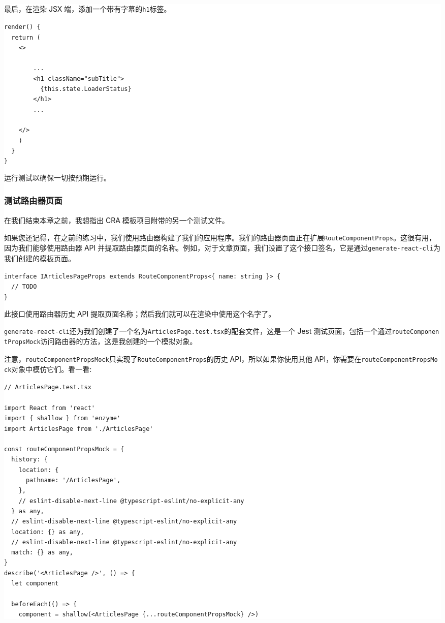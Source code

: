 最后，在渲染 JSX 端，添加一个带有字幕的`h1`标签。

```
render() {
  return (
    <>

        ...
        <h1 className="subTitle">
          {this.state.LoaderStatus}
        </h1>
        ...

    </>
    )
  }
}

```

运行测试以确保一切按预期运行。

### 测试路由器页面

在我们结束本章之前，我想指出 CRA 模板项目附带的另一个测试文件。

如果您还记得，在之前的练习中，我们使用路由器构建了我们的应用程序。我们的路由器页面正在扩展`RouteComponentProps`。这很有用，因为我们能够使用路由器 API 并提取路由器页面的名称。例如，对于文章页面，我们设置了这个接口签名，它是通过`generate-react-cli`为我们创建的模板页面。

```
interface IArticlesPageProps extends RouteComponentProps<{ name: string }> {
  // TODO
}

```

此接口使用路由器历史 API 提取页面名称；然后我们就可以在渲染中使用这个名字了。

`generate-react-cli`还为我们创建了一个名为`ArticlesPage.test.tsx`的配套文件，这是一个 Jest 测试页面，包括一个通过`routeComponentPropsMock`访问路由器的方法，这是我创建的一个模拟对象。

注意，`routeComponentPropsMock`只实现了`RouteComponentProps`的历史 API，所以如果你使用其他 API，你需要在`routeComponentPropsMock`对象中模仿它们。看一看:

```
// ArticlesPage.test.tsx

import React from 'react'
import { shallow } from 'enzyme'
import ArticlesPage from './ArticlesPage'

const routeComponentPropsMock = {
  history: {
    location: {
      pathname: '/ArticlesPage',
    },
    // eslint-disable-next-line @typescript-eslint/no-explicit-any
  } as any,
  // eslint-disable-next-line @typescript-eslint/no-explicit-any
  location: {} as any,
  // eslint-disable-next-line @typescript-eslint/no-explicit-any
  match: {} as any,
}
describe('<ArticlesPage />', () => {
  let component

  beforeEach(() => {
    component = shallow(<ArticlesPage {...routeComponentPropsMock} />)
```